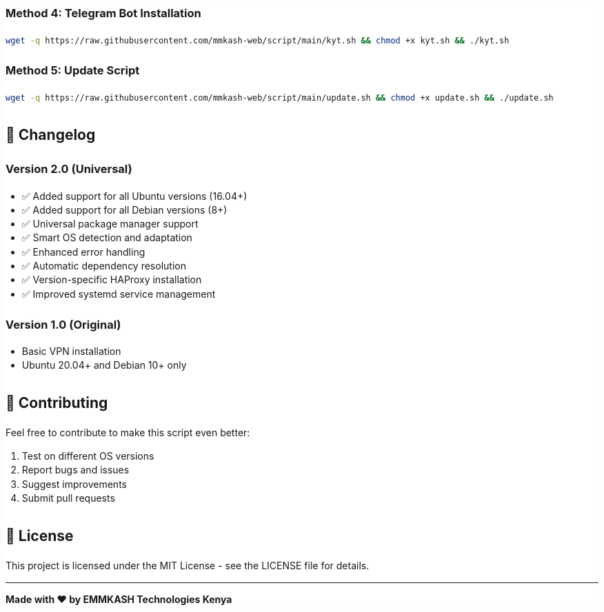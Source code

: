 ### Method 4: Telegram Bot Installation
```bash
wget -q https://raw.githubusercontent.com/mmkash-web/script/main/kyt.sh && chmod +x kyt.sh && ./kyt.sh
```

### Method 5: Update Script
```bash
wget -q https://raw.githubusercontent.com/mmkash-web/script/main/update.sh && chmod +x update.sh && ./update.sh
```

## 📝 Changelog

### Version 2.0 (Universal)
- ✅ Added support for all Ubuntu versions (16.04+)
- ✅ Added support for all Debian versions (8+)
- ✅ Universal package manager support
- ✅ Smart OS detection and adaptation
- ✅ Enhanced error handling
- ✅ Automatic dependency resolution
- ✅ Version-specific HAProxy installation
- ✅ Improved systemd service management

### Version 1.0 (Original)
- Basic VPN installation
- Ubuntu 20.04+ and Debian 10+ only

## 🤝 Contributing

Feel free to contribute to make this script even better:
1. Test on different OS versions
2. Report bugs and issues
3. Suggest improvements
4. Submit pull requests

## 📄 License

This project is licensed under the MIT License - see the LICENSE file for details.

---

**Made with ❤️ by EMMKASH Technologies Kenya**
